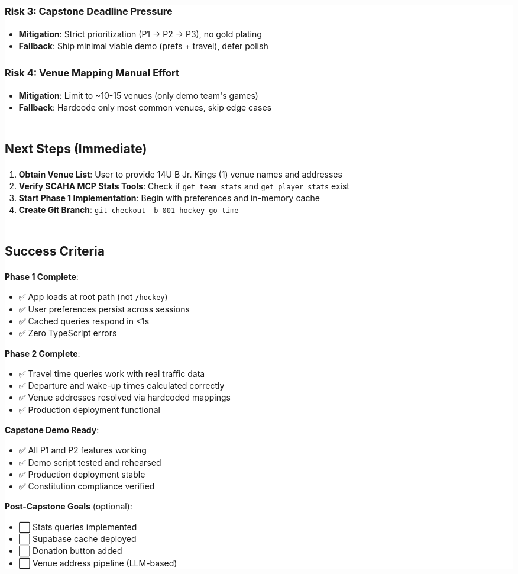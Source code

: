 ### Risk 3: Capstone Deadline Pressure
- **Mitigation**: Strict prioritization (P1 → P2 → P3), no gold plating
- **Fallback**: Ship minimal viable demo (prefs + travel), defer polish

### Risk 4: Venue Mapping Manual Effort
- **Mitigation**: Limit to ~10-15 venues (only demo team's games)
- **Fallback**: Hardcode only most common venues, skip edge cases

---

## Next Steps (Immediate)

1. **Obtain Venue List**: User to provide 14U B Jr. Kings (1) venue names and addresses
2. **Verify SCAHA MCP Stats Tools**: Check if `get_team_stats` and `get_player_stats` exist
3. **Start Phase 1 Implementation**: Begin with preferences and in-memory cache
4. **Create Git Branch**: `git checkout -b 001-hockey-go-time`

---

## Success Criteria

**Phase 1 Complete**:
- ✅ App loads at root path (not `/hockey`)
- ✅ User preferences persist across sessions
- ✅ Cached queries respond in <1s
- ✅ Zero TypeScript errors

**Phase 2 Complete**:
- ✅ Travel time queries work with real traffic data
- ✅ Departure and wake-up times calculated correctly
- ✅ Venue addresses resolved via hardcoded mappings
- ✅ Production deployment functional

**Capstone Demo Ready**:
- ✅ All P1 and P2 features working
- ✅ Demo script tested and rehearsed
- ✅ Production deployment stable
- ✅ Constitution compliance verified

**Post-Capstone Goals** (optional):
- ⬜ Stats queries implemented
- ⬜ Supabase cache deployed
- ⬜ Donation button added
- ⬜ Venue address pipeline (LLM-based)
